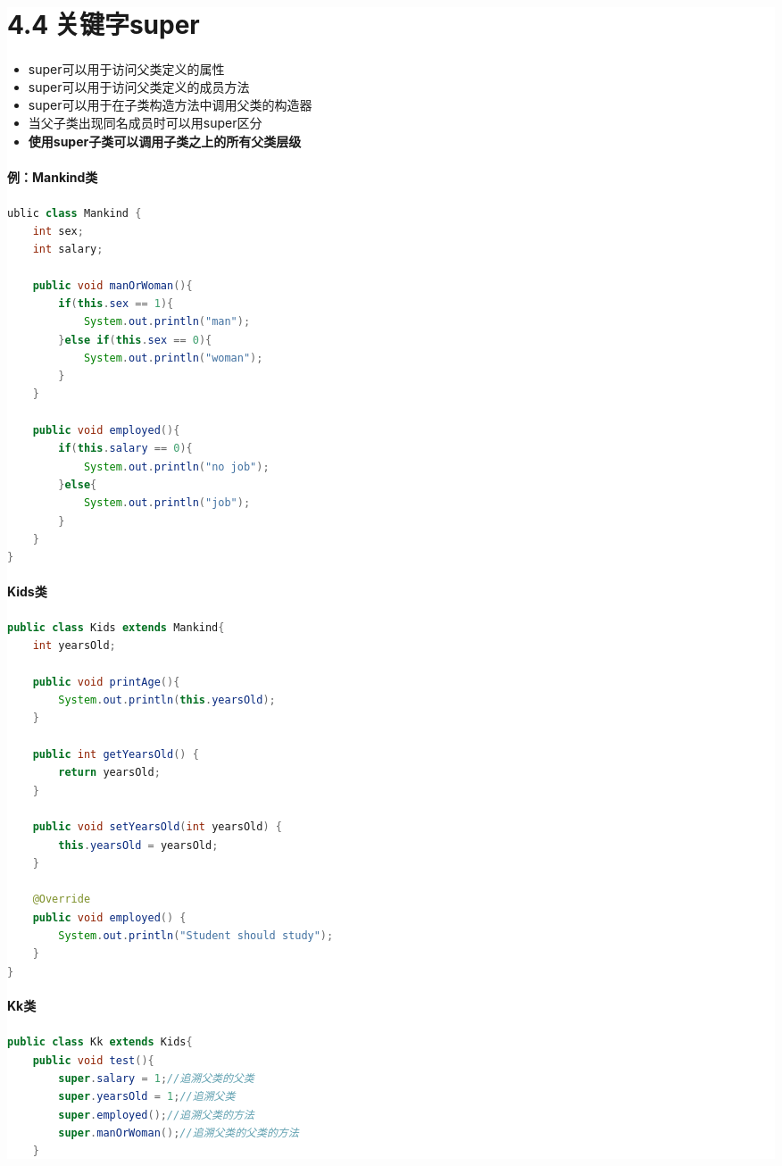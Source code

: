 # 4.4 关键字super
* super可以用于访问父类定义的属性
* super可以用于访问父类定义的成员方法
* super可以用于在子类构造方法中调用父类的构造器
* 当父子类出现同名成员时可以用super区分
* **使用super子类可以调用子类之上的所有父类层级**

#### 例：Mankind类
```java
ublic class Mankind {
    int sex;
    int salary;

    public void manOrWoman(){
        if(this.sex == 1){
            System.out.println("man");
        }else if(this.sex == 0){
            System.out.println("woman");
        }
    }

    public void employed(){
        if(this.salary == 0){
            System.out.println("no job");
        }else{
            System.out.println("job");
        }
    }
}
```
#### Kids类
```java
public class Kids extends Mankind{
    int yearsOld;

    public void printAge(){
        System.out.println(this.yearsOld);
    }

    public int getYearsOld() {
        return yearsOld;
    }

    public void setYearsOld(int yearsOld) {
        this.yearsOld = yearsOld;
    }

    @Override
    public void employed() {
        System.out.println("Student should study");
    }
}
```
#### Kk类
```java
public class Kk extends Kids{
    public void test(){
        super.salary = 1;//追溯父类的父类
        super.yearsOld = 1;//追溯父类
        super.employed();//追溯父类的方法
        super.manOrWoman();//追溯父类的父类的方法
    }
```